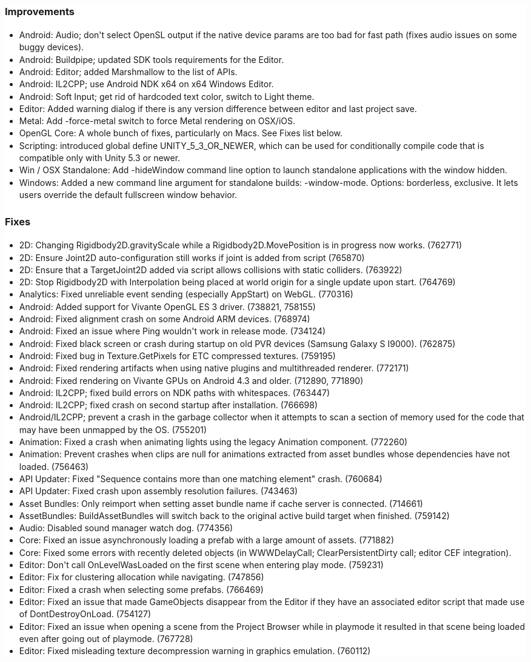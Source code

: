### Improvements

*   Android: Audio; don't select OpenSL output if the native device params are too bad for fast path (fixes audio issues on some buggy devices).
*   Android: Buildpipe; updated SDK tools requirements for the Editor.
*   Android: Editor; added Marshmallow to the list of APIs.
*   Android: IL2CPP; use Android NDK x64 on x64 Windows Editor.
*   Android: Soft Input; get rid of hardcoded text color, switch to Light theme.
*   Editor: Added warning dialog if there is any version difference between editor and last project save.
*   Metal: Add -force-metal switch to force Metal rendering on OSX/iOS.
*   OpenGL Core: A whole bunch of fixes, particularly on Macs. See Fixes list below.
*   Scripting: introduced global define UNITY\_5\_3\_OR\_NEWER, which can be used for conditionally compile code that is compatible only with Unity 5.3 or newer.
*   Win / OSX Standalone: Add -hideWindow command line option to launch standalone applications with the window hidden.
*   Windows: Added a new command line argument for standalone builds: -window-mode. Options: borderless, exclusive. It lets users override the default fullscreen window behavior.

### Fixes

*   2D: Changing Rigidbody2D.gravityScale while a Rigidbody2D.MovePosition is in progress now works. (762771)
*   2D: Ensure Joint2D auto-configuration still works if joint is added from script (765870)
*   2D: Ensure that a TargetJoint2D added via script allows collisions with static colliders. (763922)
*   2D: Stop Rigidbody2D with Interpolation being placed at world origin for a single update upon start. (764769)
*   Analytics: Fixed unreliable event sending (especially AppStart) on WebGL. (770316)
*   Android: Added support for Vivante OpenGL ES 3 driver. (738821, 758155)
*   Android: Fixed alignment crash on some Android ARM devices. (768974)
*   Android: Fixed an issue where Ping wouldn't work in release mode. (734124)
*   Android: Fixed black screen or crash during startup on old PVR devices (Samsung Galaxy S I9000). (762875)
*   Android: Fixed bug in Texture.GetPixels for ETC compressed textures. (759195)
*   Android: Fixed rendering artifacts when using native plugins and multithreaded renderer. (772171)
*   Android: Fixed rendering on Vivante GPUs on Android 4.3 and older. (712890, 771890)
*   Android: IL2CPP; fixed build errors on NDK paths with whitespaces. (763447)
*   Android: IL2CPP; fixed crash on second startup after installation. (766698)
*   Android/IL2CPP; prevent a crash in the garbage collector when it attempts to scan a section of memory used for the code that may have been unmapped by the OS. (755201)
*   Animation: Fixed a crash when animating lights using the legacy Animation component. (772260)
*   Animation: Prevent crashes when clips are null for animations extracted from asset bundles whose dependencies have not loaded. (756463)
*   API Updater: Fixed "Sequence contains more than one matching element" crash. (760684)
*   API Updater: Fixed crash upon assembly resolution failures. (743463)
*   Asset Bundles: Only reimport when setting asset bundle name if cache server is connected. (714661)
*   AssetBundles: BuildAssetBundles will switch back to the original active build target when finished. (759142)
*   Audio: Disabled sound manager watch dog. (774356)
*   Core: Fixed an issue asynchronously loading a prefab with a large amount of assets. (771882)
*   Core: Fixed some errors with recently deleted objects (in WWWDelayCall; ClearPersistentDirty call; editor CEF integration).
*   Editor: Don't call OnLevelWasLoaded on the first scene when entering play mode. (759231)
*   Editor: Fix for clustering allocation while navigating. (747856)
*   Editor: Fixed a crash when selecting some prefabs. (766469)
*   Editor: Fixed an issue that made GameObjects disappear from the Editor if they have an associated editor script that made use of DontDestroyOnLoad. (754127)
*   Editor: Fixed an issue when opening a scene from the Project Browser while in playmode it resulted in that scene being loaded even after going out of playmode. (767728)
*   Editor: Fixed misleading texture decompression warning in graphics emulation. (760112)
